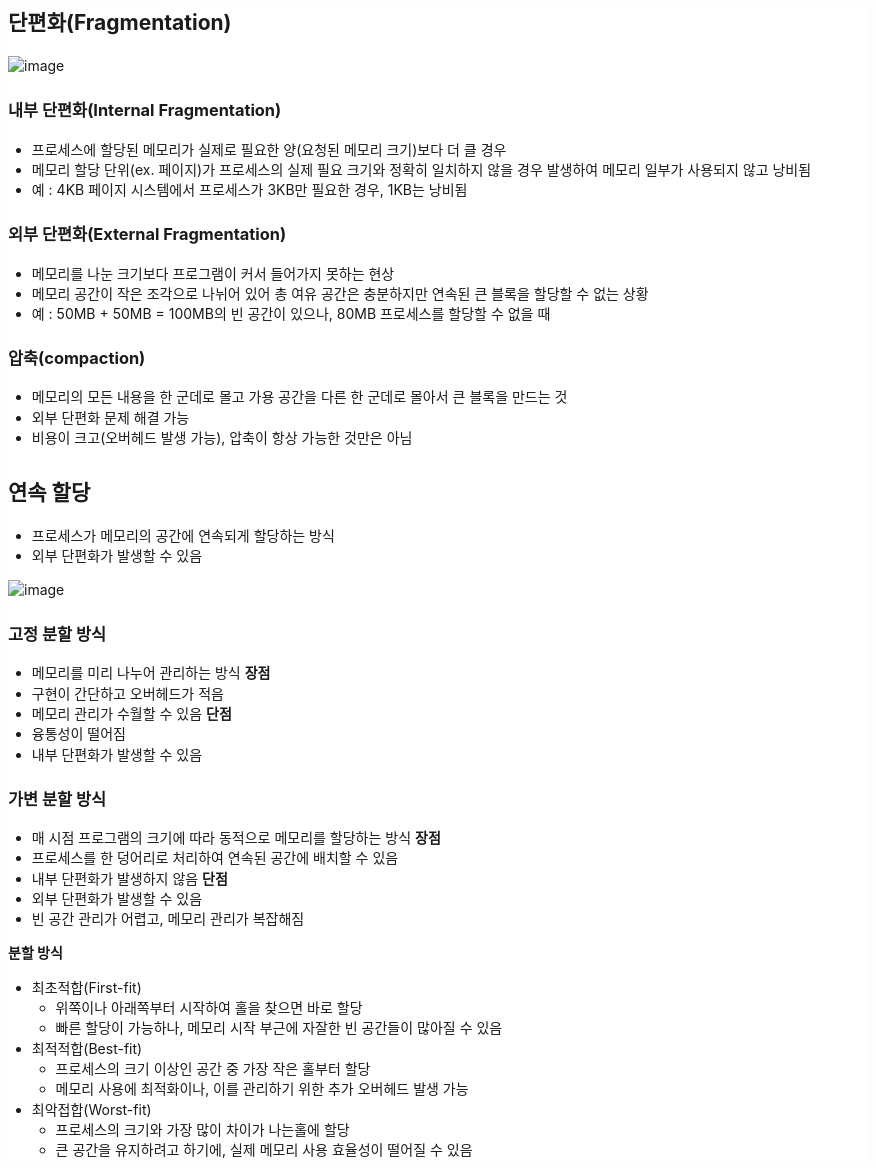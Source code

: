 ## 단편화(Fragmentation)

![image](https://github.com/user-attachments/assets/6095bf5a-fb62-4518-8bbd-b5397c81b38d)

### 내부 단편화(Internal Fragmentation)
- 프로세스에 할당된 메모리가 실제로 필요한 양(요청된 메모리 크기)보다 더 클 경우
- 메모리 할당 단위(ex. 페이지)가 프로세스의 실제 필요 크기와 정확히 일치하지 않을 경우 발생하여 메모리 일부가 사용되지 않고 낭비됨
- 예 : 4KB 페이지 시스템에서 프로세스가 3KB만 필요한 경우, 1KB는 낭비됨
### 외부 단편화(External Fragmentation)
- 메모리를 나눈 크기보다 프로그램이 커서 들어가지 못하는 현상
- 메모리 공간이 작은 조각으로 나뉘어 있어 총 여유 공간은 충분하지만 연속된 큰 블록을 할당할 수 없는 상황
- 예 : 50MB + 50MB = 100MB의 빈 공간이 있으나, 80MB 프로세스를 할당할 수 없을 때
### 압축(compaction)
- 메모리의 모든 내용을 한 군데로 몰고 가용 공간을 다른 한 군데로 몰아서 큰 블록을 만드는 것
- 외부 단편화 문제 해결 가능
- 비용이 크고(오버헤드 발생 가능), 압축이 항상 가능한 것만은 아님

## 연속 할당
- 프로세스가 메모리의 공간에 연속되게 할당하는 방식
- 외부 단편화가 발생할 수 있음

![image](https://github.com/user-attachments/assets/3c7f3e5d-f567-43a0-ba98-0f856926ed6e)

### 고정 분할 방식
- 메모리를 미리 나누어 관리하는 방식
**장점**
- 구현이 간단하고 오버헤드가 적음
- 메모리 관리가 수월할 수 있음
**단점**
- 융통성이 떨어짐
- 내부 단편화가 발생할 수 있음

### 가변 분할 방식
- 매 시점 프로그램의 크기에 따라 동적으로 메모리를 할당하는 방식
**장점**
- 프로세스를 한 덩어리로 처리하여 연속된 공간에 배치할 수 있음
- 내부 단편화가 발생하지 않음
**단점**
- 외부 단편화가 발생할 수 있음
- 빈 공간 관리가 어렵고, 메모리 관리가 복잡해짐

**분할 방식**
- 최초적합(First-fit)
	- 위쪽이나 아래쪽부터 시작하여 홀을 찾으면 바로 할당
	- 빠른 할당이 가능하나, 메모리 시작 부근에 자잘한 빈 공간들이 많아질 수 있음
- 최적적합(Best-fit)
	- 프로세스의 크기 이상인 공간 중 가장 작은 홀부터 할당
	- 메모리 사용에 최적화이나, 이를 관리하기 위한 추가 오버헤드 발생 가능
- 최악접합(Worst-fit)
	- 프로세스의 크기와 가장 많이 차이가 나는홀에 할당
	- 큰 공간을 유지하려고 하기에, 실제 메모리 사용 효율성이 떨어질 수 있음
